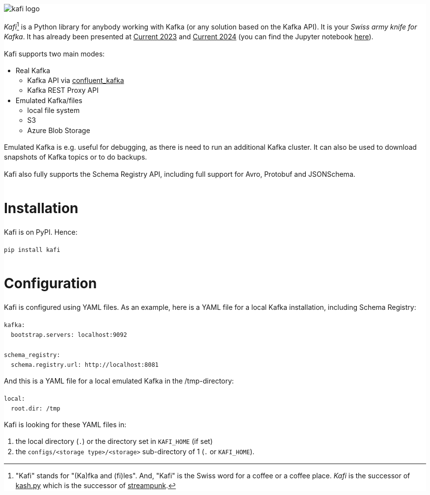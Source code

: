 ![kafi logo](pics/kafi.jpg)

*Kafi*[^1] is a Python library for anybody working with Kafka (or any solution based on the Kafka API). It is your *Swiss army knife for Kafka*. It has already been presented at [Current 2023](https://www.confluent.io/events/current/2023/kash-py-how-to-make-your-data-scientists-love-real-time-1/) and [Current 2024](https://current.confluent.io/2024-sessions/your-swiss-army-knife-for-kafka-based-applications) (you can find the Jupyter notebook [here](https://github.com/xdgrulez/cur24)).

Kafi supports two main modes:
* Real Kafka
  * Kafka API via [confluent_kafka](https://github.com/confluentinc/confluent-kafka-python)
  * Kafka REST Proxy API
* Emulated Kafka/files
  * local file system
  * S3
  * Azure Blob Storage

Emulated Kafka is e.g. useful for debugging, as there is need to run an additional Kafka cluster. It can also be used to download snapshots of Kafka topics or to do backups.

Kafi also fully supports the Schema Registry API, including full support for Avro, Protobuf and JSONSchema.

# Installation

Kafi is on PyPI. Hence:

```
pip install kafi
```

# Configuration

Kafi is configured using YAML files. As an example, here is a YAML file for a local Kafka installation, including Schema Registry:

```
kafka:
  bootstrap.servers: localhost:9092

schema_registry:
  schema.registry.url: http://localhost:8081
```

And this is a YAML file for a local emulated Kafka in the /tmp-directory:

```
local:
  root.dir: /tmp
```

Kafi is looking for these YAML files in:
1. the local directory (`.`) or the directory set in `KAFI_HOME` (if set)
2. the `configs/<storage type>/<storage>` sub-directory of 1 (`.` or `KAFI_HOME`).


[^1]: "Kafi" stands for "(Ka)fka and (fi)les". And, "Kafi" is the Swiss word for a coffee or a coffee place. *Kafi* is the successor of [kash.py](https://github.com/xdgrulez/kash.py) which is the successor of [streampunk](https://github.com/xdgrulez/streampunk).
[^2]: Please note that you need to set the `consume_timeout` to `-1` on the source cluster for Kafi to always wait for new messages: `c.consume_timeout(-1)`.